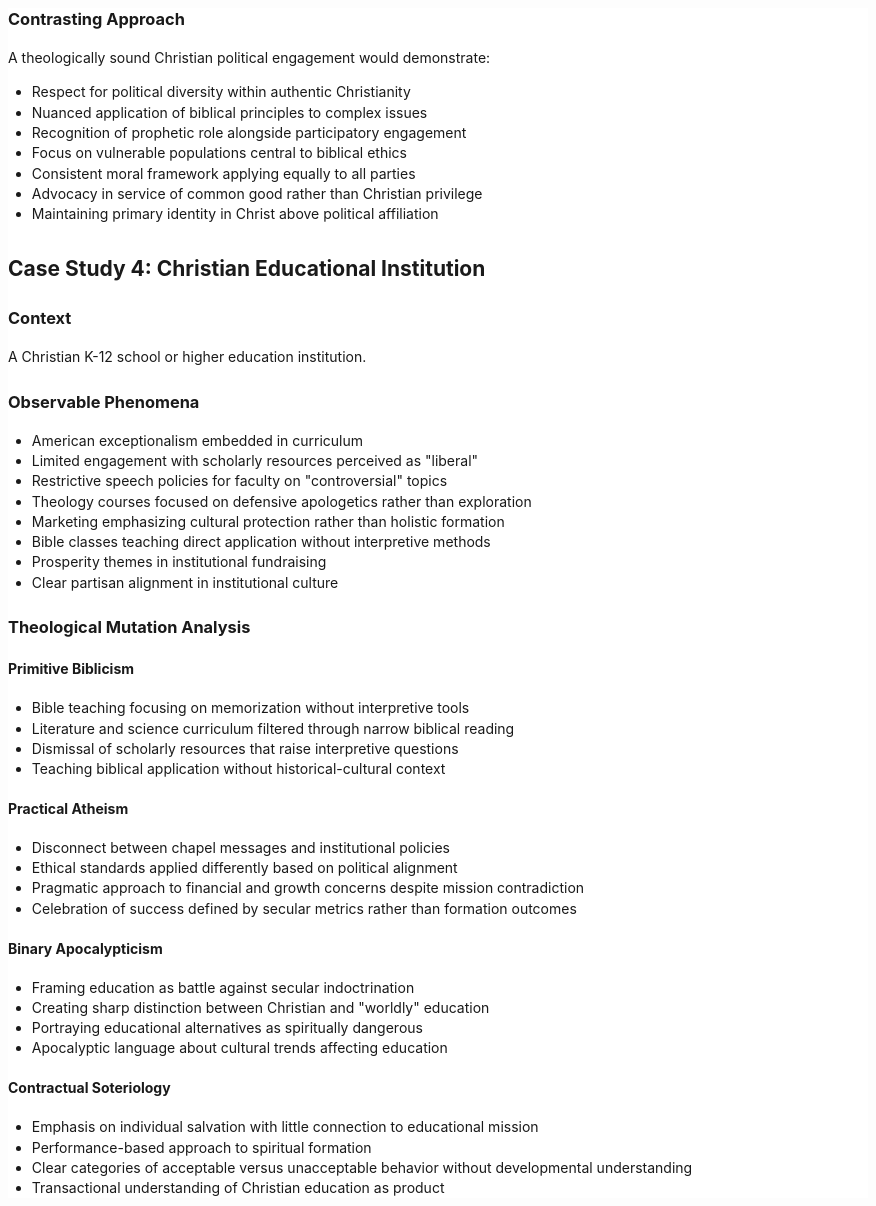 ### Contrasting Approach
A theologically sound Christian political engagement would demonstrate:
- Respect for political diversity within authentic Christianity
- Nuanced application of biblical principles to complex issues
- Recognition of prophetic role alongside participatory engagement
- Focus on vulnerable populations central to biblical ethics
- Consistent moral framework applying equally to all parties
- Advocacy in service of common good rather than Christian privilege
- Maintaining primary identity in Christ above political affiliation

## Case Study 4: Christian Educational Institution

### Context
A Christian K-12 school or higher education institution.

### Observable Phenomena
- American exceptionalism embedded in curriculum
- Limited engagement with scholarly resources perceived as "liberal"
- Restrictive speech policies for faculty on "controversial" topics
- Theology courses focused on defensive apologetics rather than exploration
- Marketing emphasizing cultural protection rather than holistic formation
- Bible classes teaching direct application without interpretive methods
- Prosperity themes in institutional fundraising
- Clear partisan alignment in institutional culture

### Theological Mutation Analysis

#### Primitive Biblicism
- Bible teaching focusing on memorization without interpretive tools
- Literature and science curriculum filtered through narrow biblical reading
- Dismissal of scholarly resources that raise interpretive questions
- Teaching biblical application without historical-cultural context

#### Practical Atheism
- Disconnect between chapel messages and institutional policies
- Ethical standards applied differently based on political alignment
- Pragmatic approach to financial and growth concerns despite mission contradiction
- Celebration of success defined by secular metrics rather than formation outcomes

#### Binary Apocalypticism
- Framing education as battle against secular indoctrination
- Creating sharp distinction between Christian and "worldly" education
- Portraying educational alternatives as spiritually dangerous
- Apocalyptic language about cultural trends affecting education

#### Contractual Soteriology
- Emphasis on individual salvation with little connection to educational mission
- Performance-based approach to spiritual formation
- Clear categories of acceptable versus unacceptable behavior without developmental understanding
- Transactional understanding of Christian education as product

